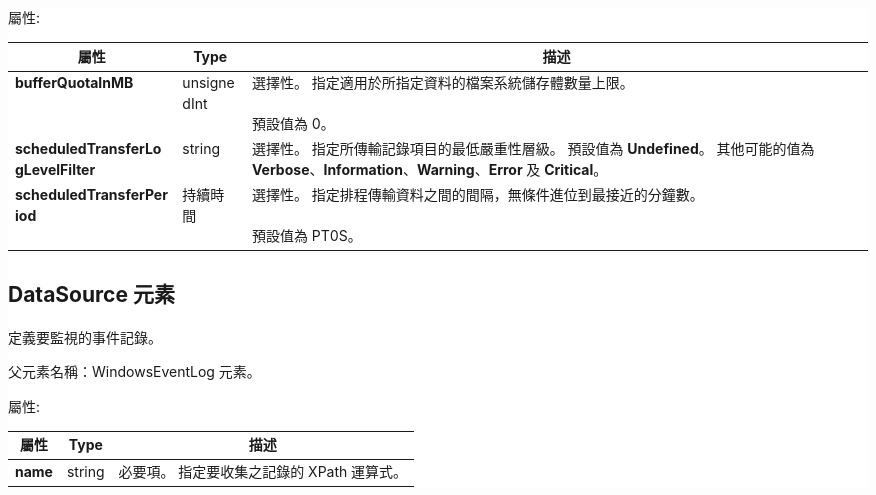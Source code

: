   屬性:

|屬性|Type|描述|  
|---------------|----------|-----------------|  
|**bufferQuotaInMB**|unsignedInt|選擇性。 指定適用於所指定資料的檔案系統儲存體數量上限。<br /><br /> 預設值為 0。|  
|**scheduledTransferLogLevelFilter**|string|選擇性。 指定所傳輸記錄項目的最低嚴重性層級。 預設值為 **Undefined**。 其他可能的值為 **Verbose**、**Information**、**Warning**、**Error** 及 **Critical**。|  
|**scheduledTransferPeriod**|持續時間|選擇性。 指定排程傳輸資料之間的間隔，無條件進位到最接近的分鐘數。<br /><br /> 預設值為 PT0S。|  

## <a name="datasource-element"></a>DataSource 元素  
 定義要監視的事件記錄。

 父元素名稱：WindowsEventLog 元素。  

 屬性:

|屬性|Type|描述|  
|---------------|----------|-----------------|  
|**name**|string|必要項。 指定要收集之記錄的 XPath 運算式。|  

